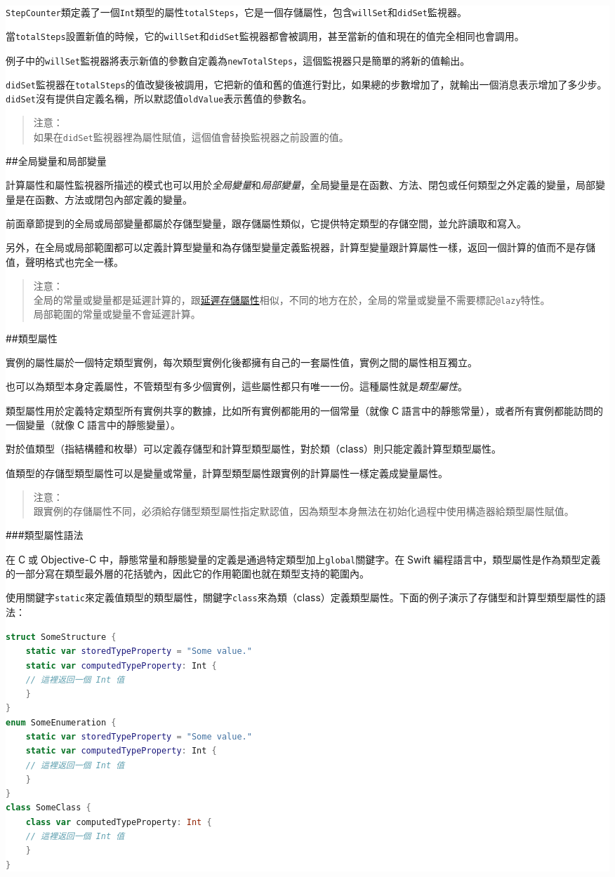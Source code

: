 `StepCounter`類定義了一個`Int`類型的屬性`totalSteps`，它是一個存儲屬性，包含`willSet`和`didSet`監視器。

當`totalSteps`設置新值的時候，它的`willSet`和`didSet`監視器都會被調用，甚至當新的值和現在的值完全相同也會調用。

例子中的`willSet`監視器將表示新值的參數自定義為`newTotalSteps`，這個監視器只是簡單的將新的值輸出。

`didSet`監視器在`totalSteps`的值改變後被調用，它把新的值和舊的值進行對比，如果總的步數增加了，就輸出一個消息表示增加了多少步。`didSet`沒有提供自定義名稱，所以默認值`oldValue`表示舊值的參數名。

> 注意：  
> 如果在`didSet`監視器裡為屬性賦值，這個值會替換監視器之前設置的值。  

<a name="global_and_local_variables"></a>
##全局變量和局部變量

計算屬性和屬性監視器所描述的模式也可以用於*全局變量*和*局部變量*，全局變量是在函數、方法、閉包或任何類型之外定義的變量，局部變量是在函數、方法或閉包內部定義的變量。

前面章節提到的全局或局部變量都屬於存儲型變量，跟存儲屬性類似，它提供特定類型的存儲空間，並允許讀取和寫入。

另外，在全局或局部範圍都可以定義計算型變量和為存儲型變量定義監視器，計算型變量跟計算屬性一樣，返回一個計算的值而不是存儲值，聲明格式也完全一樣。

> 注意：  
> 全局的常量或變量都是延遲計算的，跟[延遲存儲屬性](#lazy_stored_properties)相似，不同的地方在於，全局的常量或變量不需要標記`@lazy`特性。  
> 局部範圍的常量或變量不會延遲計算。  

<a name="type_properties"></a>
##類型屬性

實例的屬性屬於一個特定類型實例，每次類型實例化後都擁有自己的一套屬性值，實例之間的屬性相互獨立。

也可以為類型本身定義屬性，不管類型有多少個實例，這些屬性都只有唯一一份。這種屬性就是*類型屬性*。

類型屬性用於定義特定類型所有實例共享的數據，比如所有實例都能用的一個常量（就像 C 語言中的靜態常量），或者所有實例都能訪問的一個變量（就像 C 語言中的靜態變量）。

對於值類型（指結構體和枚舉）可以定義存儲型和計算型類型屬性，對於類（class）則只能定義計算型類型屬性。

值類型的存儲型類型屬性可以是變量或常量，計算型類型屬性跟實例的計算屬性一樣定義成變量屬性。

> 注意：  
> 跟實例的存儲屬性不同，必須給存儲型類型屬性指定默認值，因為類型本身無法在初始化過程中使用構造器給類型屬性賦值。  

<a name="type_property_syntax"></a>
###類型屬性語法

在 C 或 Objective-C 中，靜態常量和靜態變量的定義是通過特定類型加上`global`關鍵字。在 Swift 編程語言中，類型屬性是作為類型定義的一部分寫在類型最外層的花括號內，因此它的作用範圍也就在類型支持的範圍內。

使用關鍵字`static`來定義值類型的類型屬性，關鍵字`class`來為類（class）定義類型屬性。下面的例子演示了存儲型和計算型類型屬性的語法：

```swift
struct SomeStructure {
    static var storedTypeProperty = "Some value."
    static var computedTypeProperty: Int {
    // 這裡返回一個 Int 值
    }
}
enum SomeEnumeration {
    static var storedTypeProperty = "Some value."
    static var computedTypeProperty: Int {
    // 這裡返回一個 Int 值
    }
}
class SomeClass {
    class var computedTypeProperty: Int {
    // 這裡返回一個 Int 值
    }
}
```

